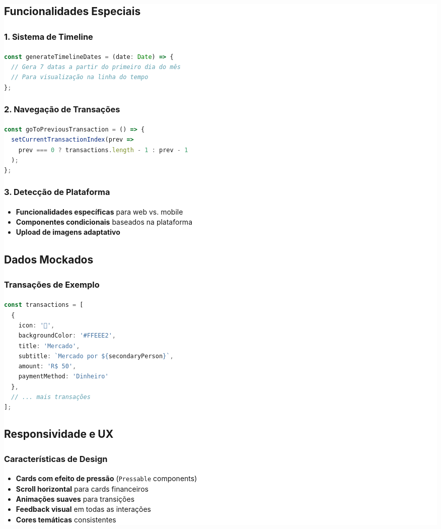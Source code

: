 ## Funcionalidades Especiais

### 1. Sistema de Timeline
```typescript
const generateTimelineDates = (date: Date) => {
  // Gera 7 datas a partir do primeiro dia do mês
  // Para visualização na linha do tempo
};
```

### 2. Navegação de Transações
```typescript
const goToPreviousTransaction = () => {
  setCurrentTransactionIndex(prev => 
    prev === 0 ? transactions.length - 1 : prev - 1
  );
};
```

### 3. Detecção de Plataforma
- **Funcionalidades específicas** para web vs. mobile
- **Componentes condicionais** baseados na plataforma
- **Upload de imagens adaptativo**

## Dados Mockados

### Transações de Exemplo
```typescript
const transactions = [
  {
    icon: '🥕',
    backgroundColor: '#FFEEE2',
    title: 'Mercado',
    subtitle: `Mercado por ${secondaryPerson}`,
    amount: 'R$ 50',
    paymentMethod: 'Dinheiro'
  },
  // ... mais transações
];
```

## Responsividade e UX

### Características de Design
- **Cards com efeito de pressão** (`Pressable` components)
- **Scroll horizontal** para cards financeiros
- **Animações suaves** para transições
- **Feedback visual** em todas as interações
- **Cores temáticas** consistentes
